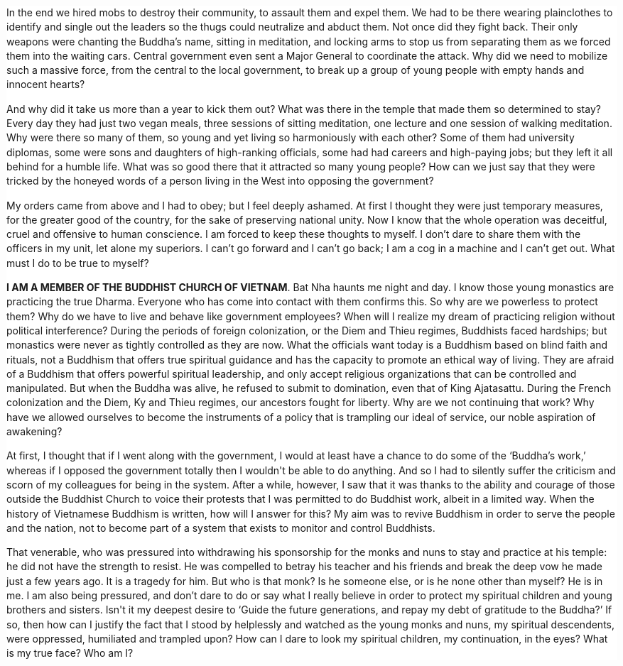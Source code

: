 In the end we hired mobs to destroy their community, to assault them and expel them. We had to be there wearing plainclothes to identify and single out the leaders so the thugs could neutralize and abduct them. Not once did they fight back. Their only weapons were chanting the Buddha’s name, sitting in meditation, and locking arms to stop us from separating them as we forced them into the waiting cars. Central government even sent a Major General to coordinate the attack. Why did we need to mobilize such a massive force, from the central to the local government, to break up a group of young people with empty hands and innocent hearts?

And why did it take us more than a year to kick them out? What was there in the temple that made them so determined to stay? Every day they had just two vegan meals, three sessions of sitting meditation, one lecture and one session of walking meditation. Why were there so many of them, so young and yet living so harmoniously with each other? Some of them had university diplomas, some were sons and daughters of high-ranking officials, some had had careers and high-paying jobs; but they left it all behind for a humble life. What was so good there that it attracted so many young people? How can we just say that they were tricked by the honeyed words of a person living in the West into opposing the government?

My orders came from above and I had to obey; but I feel deeply ashamed. At first I thought they were just temporary measures, for the greater good of the country, for the sake of preserving national unity. Now I know that the whole operation was deceitful, cruel and offensive to human conscience. I am forced to keep these thoughts to myself. I don’t dare to share them with the officers in my unit, let alone my superiors. I can’t go forward and I can’t go back; I am a cog in a machine and I can’t get out. What must I do to be true to myself?

**I AM A MEMBER OF THE BUDDHIST CHURCH OF VIETNAM**. Bat Nha haunts me night and day. I know those young monastics are practicing the true Dharma. Everyone who has come into contact with them confirms this. So why are we powerless to protect them? Why do we have to live and behave like government employees? When will I realize my dream of practicing religion without political interference? During the periods of foreign colonization, or the Diem and Thieu regimes, Buddhists faced hardships; but monastics were never as tightly controlled as they are now. What the officials want today is a Buddhism based on blind faith and rituals, not a Buddhism that offers true spiritual guidance and has the capacity to promote an ethical way of living. They are afraid of a Buddhism that offers powerful spiritual leadership, and only accept religious organizations that can be controlled and manipulated. But when the Buddha was alive, he refused to submit to domination, even that of King Ajatasattu. During the French colonization and the Diem, Ky and Thieu regimes, our ancestors fought for liberty. Why are we not continuing that work? Why have we allowed ourselves to become the instruments of a policy that is trampling our ideal of service, our noble aspiration of awakening?

At first, I thought that if I went along with the government, I would at least have a chance to do some of the ‘Buddha’s work,’ whereas if I opposed the government totally then I wouldn't be able to do anything. And so I had to silently suffer the criticism and scorn of my colleagues for being in the system. After a while, however, I saw that it was thanks to the ability and courage of those outside the Buddhist Church to voice their protests that I was permitted to do Buddhist work, albeit in a limited way. When the history of Vietnamese Buddhism is written, how will I answer for this? My aim was to revive Buddhism in order to serve the people and the nation, not to become part of a system that exists to monitor and control Buddhists.

That venerable, who was pressured into withdrawing his sponsorship for the monks and nuns to stay and practice at his temple: he did not have the strength to resist. He was compelled to betray his teacher and his friends and break the deep vow he made just a few years ago. It is a tragedy for him. But who is that monk? Is he someone else, or is he none other than myself? He is in me. I am also being pressured, and don’t dare to do or say what I really believe in order to protect my spiritual children and young brothers and sisters. Isn't it my deepest desire to ‘Guide the future generations, and repay my debt of gratitude to the Buddha?’ If so, then how can I justify the fact that I stood by helplessly and watched as the young monks and nuns, my spiritual descendents, were oppressed, humiliated and trampled upon? How can I dare to look my spiritual children, my continuation, in the eyes? What is my true face? Who am I?
